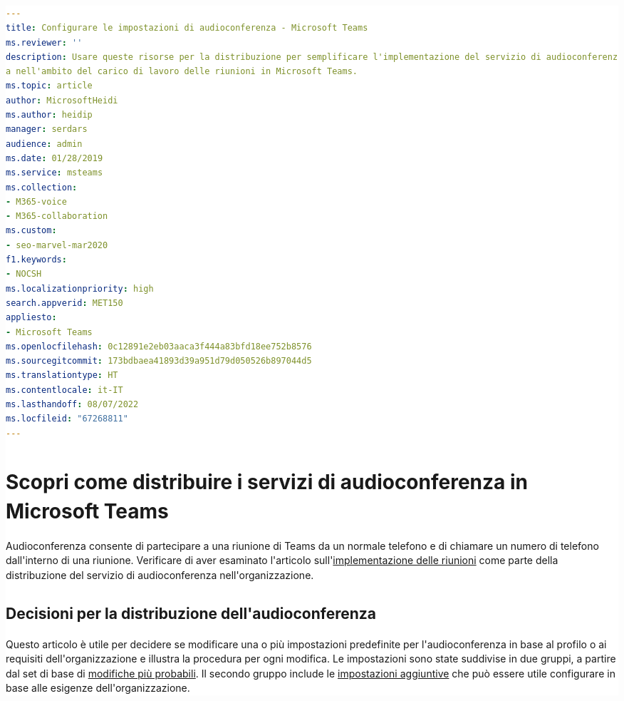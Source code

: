 ```yaml
---
title: Configurare le impostazioni di audioconferenza - Microsoft Teams
ms.reviewer: ''
description: Usare queste risorse per la distribuzione per semplificare l'implementazione del servizio di audioconferenza nell'ambito del carico di lavoro delle riunioni in Microsoft Teams.
ms.topic: article
author: MicrosoftHeidi
ms.author: heidip
manager: serdars
audience: admin
ms.date: 01/28/2019
ms.service: msteams
ms.collection:
- M365-voice
- M365-collaboration
ms.custom:
- seo-marvel-mar2020
f1.keywords:
- NOCSH
ms.localizationpriority: high
search.appverid: MET150
appliesto:
- Microsoft Teams
ms.openlocfilehash: 0c12891e2eb03aaca3f444a83bfd18ee752b8576
ms.sourcegitcommit: 173bdbaea41893d39a951d79d050526b897044d5
ms.translationtype: HT
ms.contentlocale: it-IT
ms.lasthandoff: 08/07/2022
ms.locfileid: "67268811"
---
```

# <a name="learn-how-to-deploy-audio-conferencing-in-microsoft-teams"></a>Scopri come distribuire i servizi di audioconferenza in Microsoft Teams

Audioconferenza consente di partecipare a una riunione di Teams da un normale telefono e di chiamare un numero di telefono dall'interno di una riunione. Verificare di aver esaminato l'articolo sull'[implementazione delle riunioni](deploy-meetings-microsoft-teams-landing-page.md) come parte della distribuzione del servizio di audioconferenza nell'organizzazione.

## <a name="audio-conferencing-deployment-decisions"></a>Decisioni per la distribuzione dell'audioconferenza

Questo articolo è utile per decidere se modificare una o più impostazioni predefinite per l'audioconferenza in base al profilo o ai requisiti dell'organizzazione e illustra la procedura per ogni modifica. Le impostazioni sono state suddivise in due gruppi, a partire dal set di base di [modifiche più probabili](#core-deployment-decisions). Il secondo gruppo include le [impostazioni aggiuntive](#additional-deployment-decisions) che può essere utile configurare in base alle esigenze dell'organizzazione.
